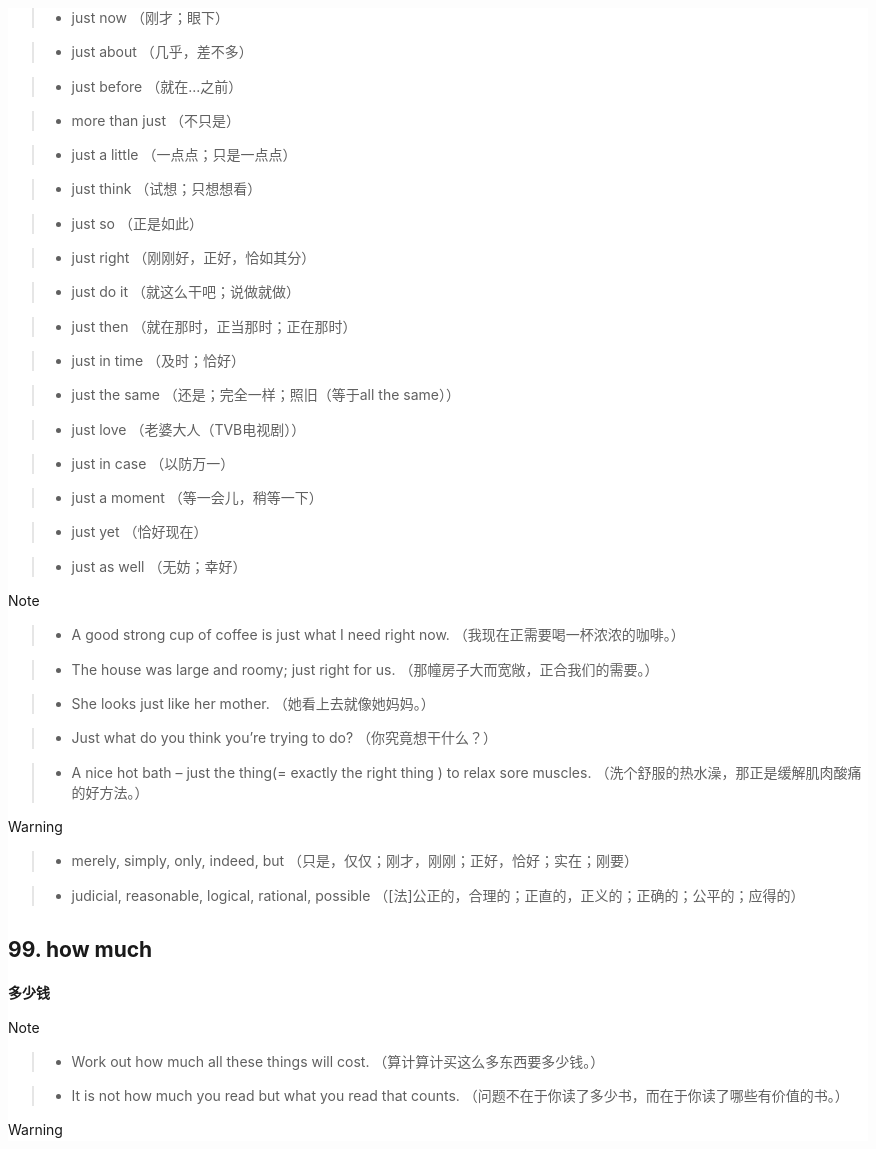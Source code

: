 > - just now （刚才；眼下）

> - just about （几乎，差不多）

> - just before （就在...之前）

> - more than just （不只是）

> - just a little （一点点；只是一点点）

> - just think （试想；只想想看）

> - just so （正是如此）

> - just right （刚刚好，正好，恰如其分）

> - just do it （就这么干吧；说做就做）

> - just then （就在那时，正当那时；正在那时）

> - just in time （及时；恰好）

> - just the same （还是；完全一样；照旧（等于all the same））

> - just love （老婆大人（TVB电视剧））

> - just in case （以防万一）

> - just a moment （等一会儿，稍等一下）

> - just yet （恰好现在）

> - just as well （无妨；幸好）

> [!NOTE]

> - A good strong cup of coffee is just what I need right now. （我现在正需要喝一杯浓浓的咖啡。）

> - The house was large and roomy; just right for us. （那幢房子大而宽敞，正合我们的需要。）

> - She looks just like her mother. （她看上去就像她妈妈。）

> - Just what do you think you’re trying to do? （你究竟想干什么？）

> - A nice hot bath – just the thing(= exactly the right thing ) to relax sore muscles. （洗个舒服的热水澡，那正是缓解肌肉酸痛的好方法。）

> [!WARNING]

> - merely, simply, only, indeed, but （只是，仅仅；刚才，刚刚；正好，恰好；实在；刚要）

> - judicial, reasonable, logical, rational, possible （[法]公正的，合理的；正直的，正义的；正确的；公平的；应得的）

## 99. how much

**多少钱**

> [!NOTE]

> - Work out how much all these things will cost. （算计算计买这么多东西要多少钱。）

> - It is not how much you read but what you read that counts. （问题不在于你读了多少书，而在于你读了哪些有价值的书。）

> [!WARNING]
